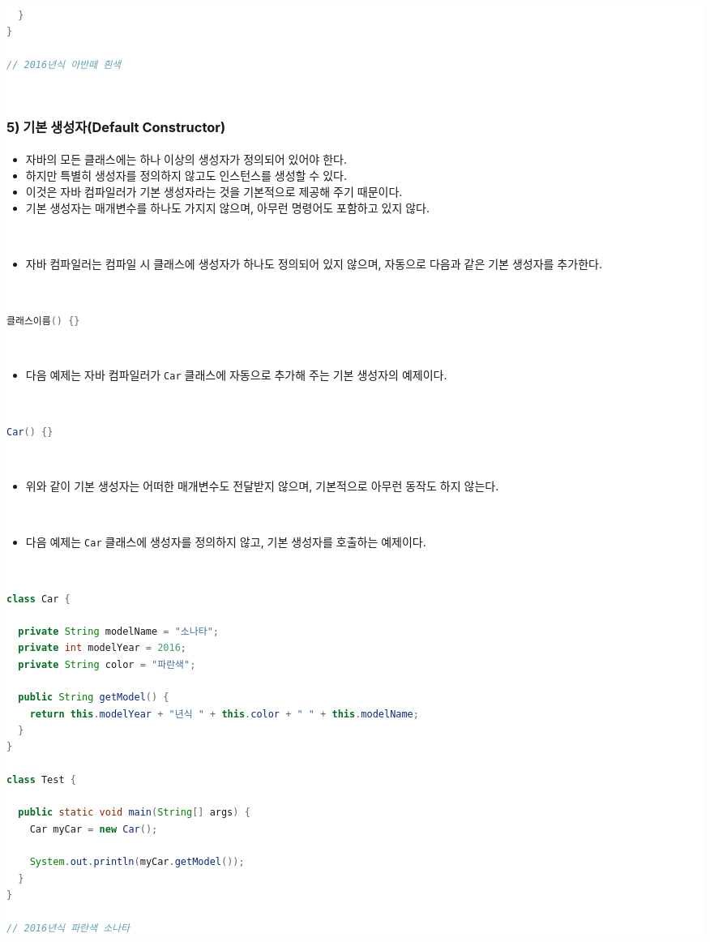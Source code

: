 ```java
  }
}

// 2016년식 아반떼 흰색
```

<br/>

### 5) 기본 생성자(Default Constructor)

- 자바의 모든 클래스에는 하나 이상의 생성자가 정의되어 있어야 한다.
- 하지만 특별히 생성자를 정의하지 않고도 인스턴스를 생성할 수 있다.
- 이것은 자바 컴파일러가 기본 생성자라는 것을 기본적으로 제공해 주기 때문이다.
- 기본 생성자는 매개변수를 하나도 가지지 않으며, 아무런 명령어도 포함하고 있지 않다.

<br/>

- 자바 컴파일러는 컴파일 시 클래스에 생성자가 하나도 정의되어 있지 않으며, 자동으로 다음과 같은 기본 생성자를 추가한다.

<br/>

```java
클래스이름() {}
```

<br/>

- 다음 예제는 자바 컴파일러가 `Car` 클래스에 자동으로 추가해 주는 기본 생성자의 예제이다.

<br/>

```java
Car() {}
```

<br/>

- 위와 같이 기본 생성자는 어떠한 매개변수도 전달받지 않으며, 기본적으로 아무런 동작도 하지 않는다.

<br/>

- 다음 예제는 `Car` 클래스에 생성자를 정의하지 않고, 기본 생성자를 호출하는 예제이다.

<br/>

```java
class Car {

  private String modelName = "소나타";
  private int modelYear = 2016;
  private String color = "파란색";

  public String getModel() {
    return this.modelYear + "년식 " + this.color + " " + this.modelName;
  }
}

class Test {

  public static void main(String[] args) {
    Car myCar = new Car();

    System.out.println(myCar.getModel());
  }
}

// 2016년식 파란색 소나타
```
